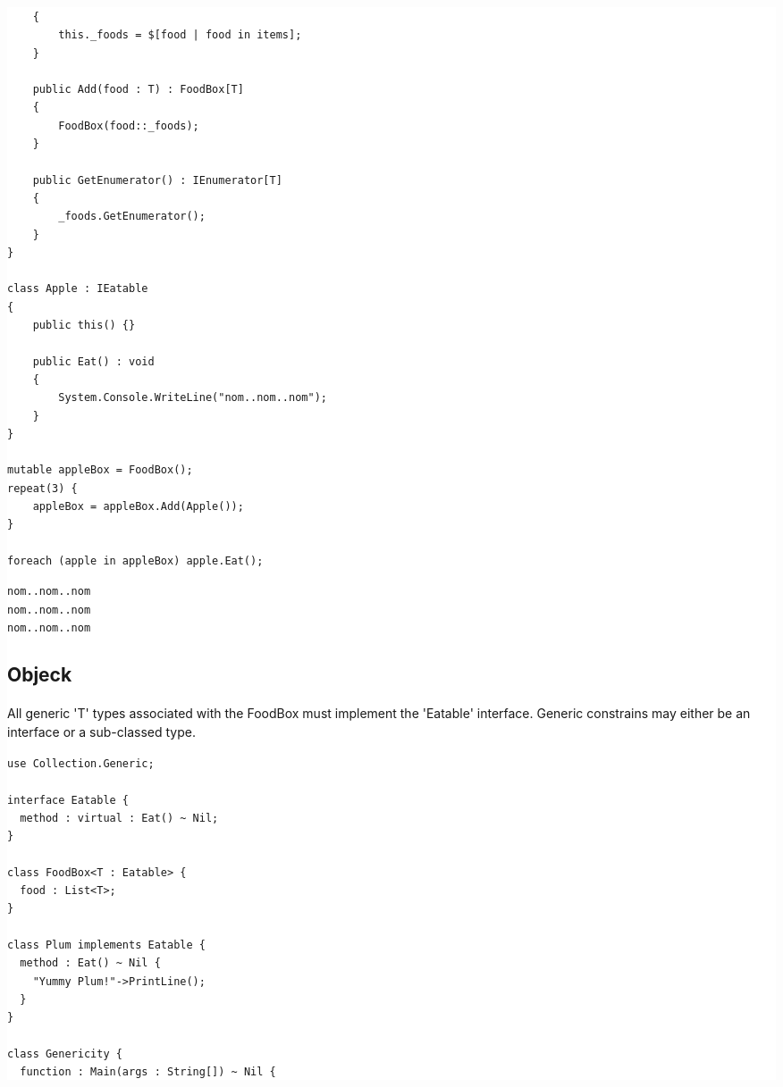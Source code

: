```Nemerle
    {
        this._foods = $[food | food in items];
    }

    public Add(food : T) : FoodBox[T]
    {
        FoodBox(food::_foods);
    }

    public GetEnumerator() : IEnumerator[T]
    {
        _foods.GetEnumerator();
    }
}

class Apple : IEatable
{
    public this() {}

    public Eat() : void
    {
        System.Console.WriteLine("nom..nom..nom");
    }
}

mutable appleBox = FoodBox();
repeat(3) {
    appleBox = appleBox.Add(Apple());
}

foreach (apple in appleBox) apple.Eat();
```

```txt
nom..nom..nom
nom..nom..nom
nom..nom..nom
```



## Objeck

All generic 'T' types associated with the FoodBox must implement the 'Eatable' interface. Generic constrains may either be an interface or a sub-classed type.

```objeck
use Collection.Generic;

interface Eatable {
  method : virtual : Eat() ~ Nil;
}

class FoodBox<T : Eatable> {
  food : List<T>;
}

class Plum implements Eatable {
  method : Eat() ~ Nil {
    "Yummy Plum!"->PrintLine();
  }
}

class Genericity {
  function : Main(args : String[]) ~ Nil {
```